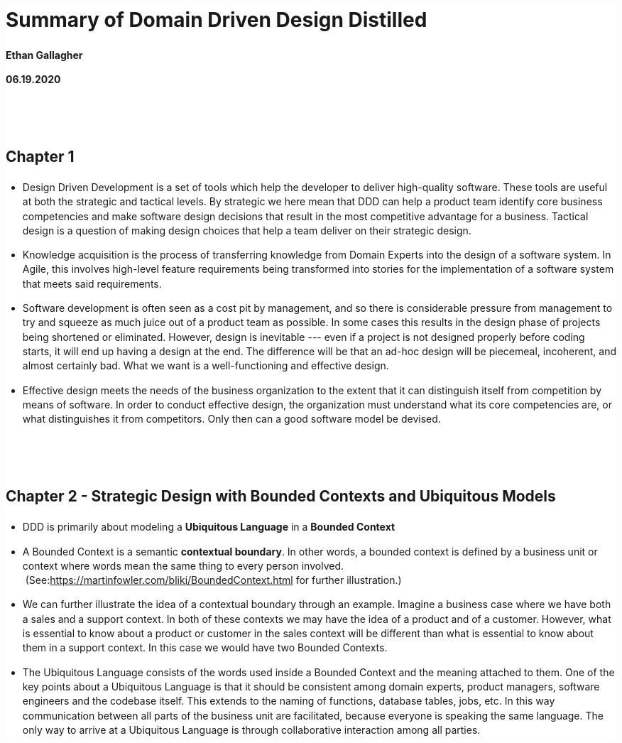 # **Summary of Domain Driven Design Distilled**

**Ethan Gallagher**

**06.19.2020**

<br>

<br>

## **Chapter 1**



- Design Driven Development is a set of tools which help the developer to deliver high-quality software. These tools are useful at both the strategic and tactical levels. By strategic we here mean that DDD can help a product team identify core business competencies and make software design decisions that result in the most competitive advantage for a business. Tactical design is a question of making design choices that help a team deliver on their strategic design.
-   Knowledge acquisition is the process of transferring knowledge from Domain Experts into the design of a software system. In Agile, this involves high-level feature requirements being transformed into stories for the implementation of a software system that meets said requirements.

- Software development is often seen as a cost pit by management, and so there is considerable pressure from management to try and squeeze as much juice out of a product team as possible. In some cases this results in the design phase of projects being shortened or eliminated. However, design is inevitable --- even if a project is not designed properly before coding starts, it will end up having a design at the end. The difference will be that an ad-hoc design will be piecemeal, incoherent, and almost certainly bad. What we want is a well-functioning and effective design.
- Effective design meets the needs of the business organization to the extent that it can distinguish itself from competition by means of software. In order to conduct effective design, the organization must understand what its core competencies are, or what distinguishes it from competitors. Only then can a good software model be devised.

<br>

<br>

## **Chapter 2 - Strategic Design with Bounded Contexts and Ubiquitous Models**


-   DDD is primarily about modeling a **Ubiquitous Language** in a **Bounded Context**

-   A Bounded Context is a semantic **contextual boundary**. In other words, a bounded context is defined by a business unit or context where words mean the same thing to every person involved.  (See:<https://martinfowler.com/bliki/BoundedContext.html> for further illustration.)

-   We can further illustrate the idea of a contextual boundary through an example. Imagine a business case where we have both a sales and a support context. In both of these contexts we may have the idea of a product and of a customer. However, what is essential to know about a product or customer in the sales context will be different than what is essential to know about them in a support context. In this case we would have two Bounded Contexts.

-   The Ubiquitous Language consists of the words used inside a Bounded Context and the meaning attached to them. One of the key points about a Ubiquitous Language is that it should be consistent among domain experts, product managers, software engineers and the codebase itself. This extends to the naming of functions, database tables, jobs, etc. In this way communication between all parts of the business unit are facilitated, because everyone is speaking the same language. The only way to arrive at a Ubiquitous Language is through collaborative interaction among all parties.
